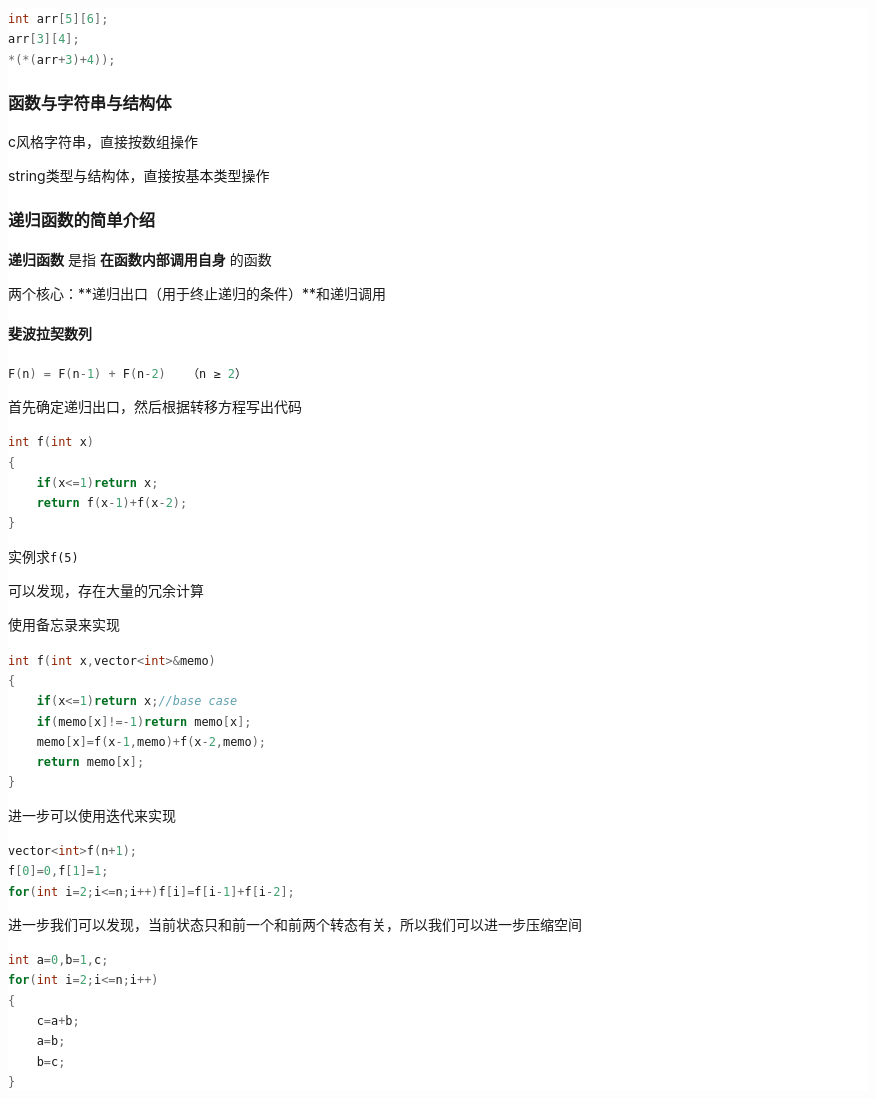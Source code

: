 ```cpp
int arr[5][6];
arr[3][4];
*(*(arr+3)+4));
```

### 函数与字符串与结构体
c风格字符串，直接按数组操作

string类型与结构体，直接按基本类型操作

### 递归函数的简单介绍
**递归函数** 是指 **在函数内部调用自身** 的函数

两个核心：**递归出口（用于终止递归的条件）**和递归调用

#### 斐波拉契数列

```cpp
F(n) = F(n-1) + F(n-2)   （n ≥ 2）
```
首先确定递归出口，然后根据转移方程写出代码
```cpp
int f(int x)
{
	if(x<=1)return x;
	return f(x-1)+f(x-2);
}
```
实例求`f(5)`

可以发现，存在大量的冗余计算

使用备忘录来实现
```cpp
int f(int x,vector<int>&memo)
{
	if(x<=1)return x;//base case
	if(memo[x]!=-1)return memo[x];
	memo[x]=f(x-1,memo)+f(x-2,memo);
	return memo[x];
}
```

进一步可以使用迭代来实现
```cpp
vector<int>f(n+1);
f[0]=0,f[1]=1;
for(int i=2;i<=n;i++)f[i]=f[i-1]+f[i-2];
```

进一步我们可以发现，当前状态只和前一个和前两个转态有关，所以我们可以进一步压缩空间
```cpp
int a=0,b=1,c;
for(int i=2;i<=n;i++)
{
	c=a+b;
	a=b;
	b=c;
}
```
